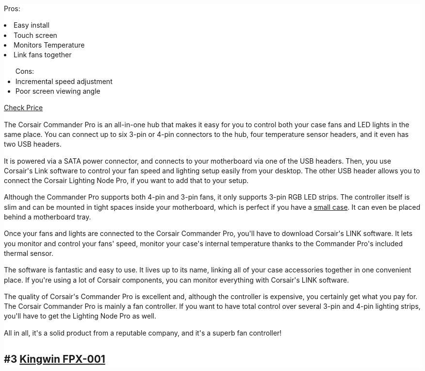 <span>Pros:</span>
<li>Easy install</li>
<li>Touch screen</li>
<li>Monitors Temperature</li>
<li>Link fans together</li>
</ul>
<ul class="cons">
<span>Cons:</span>
<li>Incremental speed adjustment</li>
<li>Poor screen viewing angle</li>
</ul>
</div>
<div class="btn">
<a target="_blank" class="cta-button buy-button" href="https://amzn.to/2EDWwzY">Check Price</a>
</div>
</div>

The Corsair Commander Pro is an all-in-one hub that makes it easy for you to control both your case fans and LED lights in the same place. You can connect up to six 3-pin or 4-pin connectors to the hub, four temperature sensor headers, and it even has two USB headers. 

It is powered via a SATA power connector, and connects to your motherboard via one of the USB headers. Then, you use Corsair's Link software to control your fan speed and lighting setup easily from your desktop. The other USB header allows you to connect the Corsair Lighting Node Pro, if you want to add that to your setup. 

Although the Commander Pro supports both 4-pin and 3-pin fans, it only supports 3-pin RGB LED strips. The controller itself is slim and can be mounted in tight spaces inside your motherboard, which is perfect if you have a [small case](/budget-pcs/smallest-atx-cases/). It can even be placed behind a motherboard tray. 

Once your fans and lights are connected to the Corsair Commander Pro, you'll have to download Corsair's LINK software. It lets you monitor and control your fans' speed, monitor your case's internal temperature thanks to the Commander Pro's included thermal sensor. 

<div class="vid-container">
	<iframe width="560" height="315" src="https://www.youtube.com/embed/uVbT8yA2h4I" frameborder="0" allow="accelerometer; autoplay; encrypted-media; gyroscope; picture-in-picture" allowfullscreen></iframe>
</div>

The software is fantastic and easy to use. It lives up to its name, linking all of your case accessories together in one convenient place. If you're using a lot of Corsair components, you can monitor everything with Corsair's LINK software. 

The quality of Corsair's Commander Pro is excellent and, although the controller is expensive, you certainly get what you pay for. The Corsair Commander Pro is mainly a fan controller. If you want to have total control over several 3-pin and 4-pin lighting strips, you'll have to get the Lighting Node Pro as well. 

All in all, it's a solid product from a reputable company, and it's a superb fan controller! 

<div class="featured-specs-box">
<h2 id="kingwin-fpx-001">
<span>#3</span> <a href="https://amzn.to/2LuJyFy" target="_blank">Kingwin FPX-001</a>
</h2>
<div class="info">